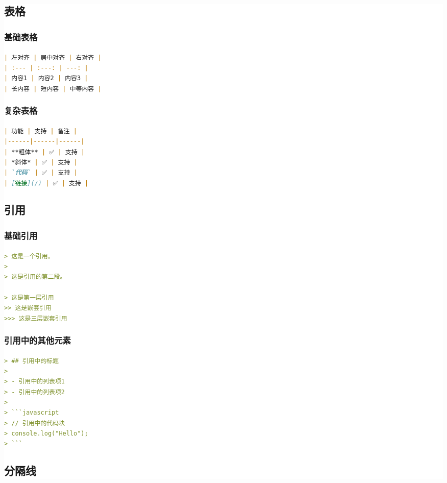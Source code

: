 ## 表格

### 基础表格

```markdown
| 左对齐 | 居中对齐 | 右对齐 |
| :--- | :---: | ---: |
| 内容1 | 内容2 | 内容3 |
| 长内容 | 短内容 | 中等内容 |
```

### 复杂表格

```markdown
| 功能 | 支持 | 备注 |
|------|------|------|
| **粗体** | ✅ | 支持 |
| *斜体* | ✅ | 支持 |
| `代码` | ✅ | 支持 |
| [链接](/) | ✅ | 支持 |
```

## 引用

### 基础引用

```markdown
> 这是一个引用。
> 
> 这是引用的第二段。

> 这是第一层引用
>> 这是嵌套引用
>>> 这是三层嵌套引用
```

### 引用中的其他元素

```markdown
> ## 引用中的标题
> 
> - 引用中的列表项1
> - 引用中的列表项2
> 
> ```javascript
> // 引用中的代码块
> console.log("Hello");
> ```
```

## 分隔线
